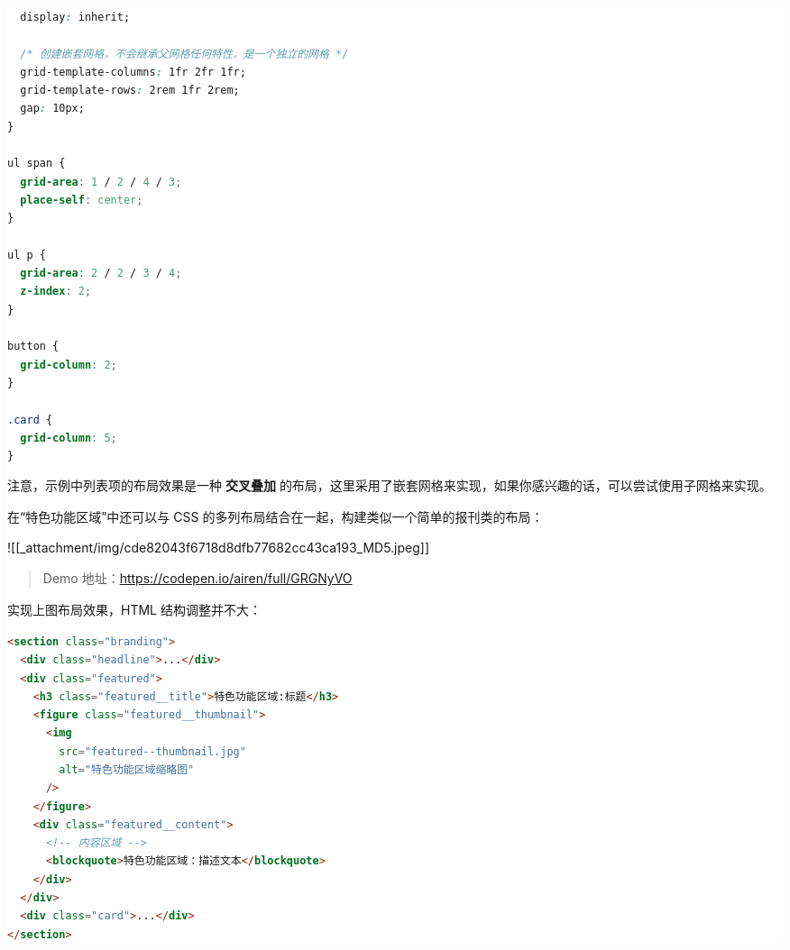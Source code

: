 ```css
  display: inherit;

  /* 创建嵌套网格，不会继承父网格任何特性，是一个独立的网格 */
  grid-template-columns: 1fr 2fr 1fr;
  grid-template-rows: 2rem 1fr 2rem;
  gap: 10px;
}

ul span {
  grid-area: 1 / 2 / 4 / 3;
  place-self: center;
}

ul p {
  grid-area: 2 / 2 / 3 / 4;
  z-index: 2;
}

button {
  grid-column: 2;
}

.card {
  grid-column: 5;
}
```

注意，示例中列表项的布局效果是一种 **交叉叠加** 的布局，这里采用了嵌套网格来实现，如果你感兴趣的话，可以尝试使用子网格来实现。

在“特色功能区域”中还可以与 CSS 的多列布局结合在一起，构建类似一个简单的报刊类的布局：

![[_attachment/img/cde82043f6718d8dfb77682cc43ca193_MD5.jpeg]]

> Demo 地址：<https://codepen.io/airen/full/GRGNyVO>

实现上图布局效果，HTML 结构调整并不大：

```html
<section class="branding">
  <div class="headline">...</div>
  <div class="featured">
    <h3 class="featured__title">特色功能区域:标题</h3>
    <figure class="featured__thumbnail">
      <img
        src="featured--thumbnail.jpg"
        alt="特色功能区域缩略图"
      />
    </figure>
    <div class="featured__content">
      <!-- 内容区域 -->
      <blockquote>特色功能区域：描述文本</blockquote>
    </div>
  </div>
  <div class="card">...</div>
</section>
```
